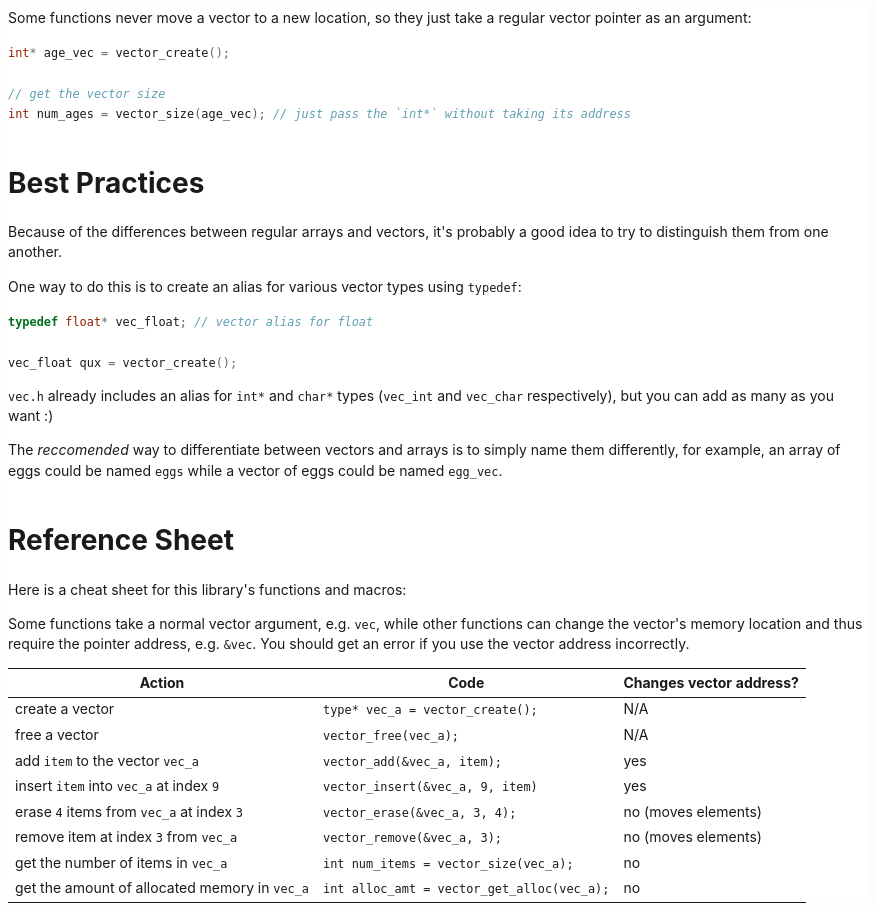 Some functions never move a vector to a new location, so they just take a regular vector pointer as an argument:

```c
int* age_vec = vector_create();

// get the vector size
int num_ages = vector_size(age_vec); // just pass the `int*` without taking its address
```

# Best Practices

Because of the differences between regular arrays and vectors, it's probably a good idea to try to distinguish them from one another.

One way to do this is to create an alias for various vector types using `typedef`:

```c
typedef float* vec_float; // vector alias for float

vec_float qux = vector_create();
```

`vec.h` already includes an alias for `int*` and `char*` types (`vec_int` and `vec_char` respectively), but you can add as many as you want :)

The *reccomended* way to differentiate between vectors and arrays is to simply name them differently, for example, an array of eggs could be named `eggs` while a vector of eggs could be named `egg_vec`.

# Reference Sheet

Here is a cheat sheet for this library's functions and macros:

Some functions take a normal vector argument, e.g. `vec`, while other functions can change the vector's memory location and thus require the pointer address, e.g. `&vec`. You should get an error if you use the vector address incorrectly.

| Action                                        | Code                                       | Changes vector address? |
|-----------------------------------------------|--------------------------------------------|-------------------------|
| create a vector                               | `type* vec_a = vector_create();`           | N/A                     |
| free a vector                                 | `vector_free(vec_a);`                      | N/A                     |
| add `item` to the vector `vec_a`              | `vector_add(&vec_a, item);`                | yes                     |
| insert `item` into `vec_a` at index `9`       | `vector_insert(&vec_a, 9, item)`           | yes                     |
| erase `4` items from `vec_a` at index `3`     | `vector_erase(&vec_a, 3, 4);`              | no (moves elements)     |
| remove item at index `3` from `vec_a`         | `vector_remove(&vec_a, 3);`                | no (moves elements)     |
| get the number of items in `vec_a`            | `int num_items = vector_size(vec_a);`      | no                      |
| get the amount of allocated memory in `vec_a` | `int alloc_amt = vector_get_alloc(vec_a);` | no                      |
